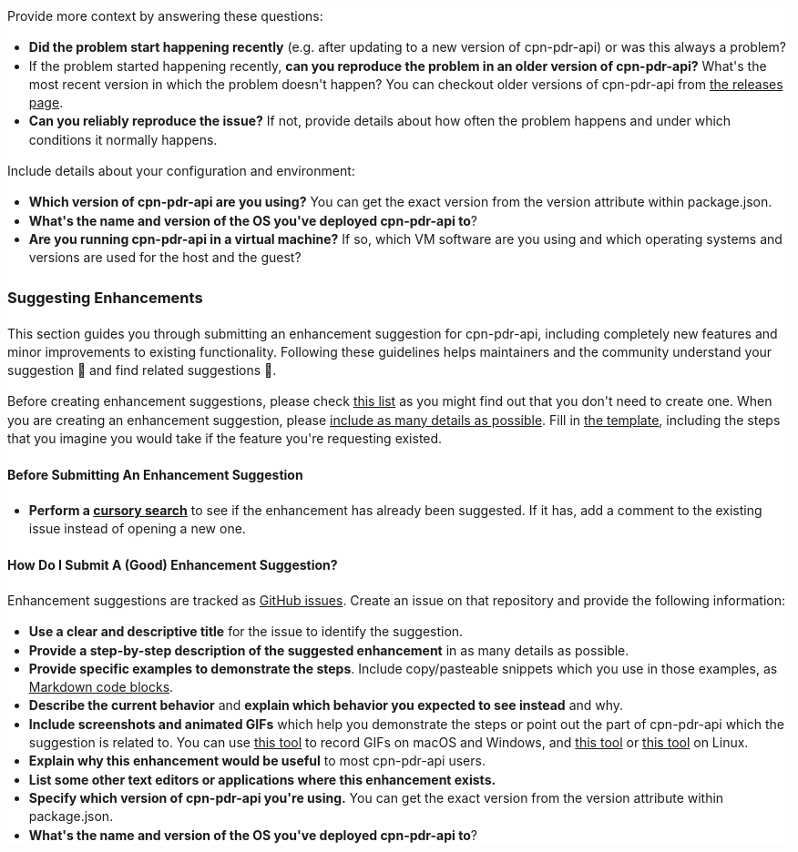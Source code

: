 Provide more context by answering these questions:

- **Did the problem start happening recently** (e.g. after updating to a new version of cpn-pdr-api) or was this always a problem?
- If the problem started happening recently, **can you reproduce the problem in an older version of cpn-pdr-api?** What's the most recent version in which the problem doesn't happen? You can checkout older versions of cpn-pdr-api from [the releases page](https://github.com/CDECatapult/cpn-pdr-api/releases).
- **Can you reliably reproduce the issue?** If not, provide details about how often the problem happens and under which conditions it normally happens.

Include details about your configuration and environment:

- **Which version of cpn-pdr-api are you using?** You can get the exact version from the version attribute within package.json.
- **What's the name and version of the OS you've deployed cpn-pdr-api to**?
- **Are you running cpn-pdr-api in a virtual machine?** If so, which VM software are you using and which operating systems and versions are used for the host and the guest?

### Suggesting Enhancements

This section guides you through submitting an enhancement suggestion for cpn-pdr-api, including completely new features and minor improvements to existing functionality. Following these guidelines helps maintainers and the community understand your suggestion :pencil: and find related suggestions :mag_right:.

Before creating enhancement suggestions, please check [this list](#before-submitting-an-enhancement-suggestion) as you might find out that you don't need to create one. When you are creating an enhancement suggestion, please [include as many details as possible](#how-do-i-submit-a-good-enhancement-suggestion). Fill in [the template](https://github.com/CDECatapult/cpn-pdr-api/.github/blob/master/.github/ISSUE_TEMPLATE/feature_request.md), including the steps that you imagine you would take if the feature you're requesting existed.

#### Before Submitting An Enhancement Suggestion

- **Perform a [cursory search](https://github.com/search?q=+is%3Aissue+user%3Acpn-pdr-api)** to see if the enhancement has already been suggested. If it has, add a comment to the existing issue instead of opening a new one.

#### How Do I Submit A (Good) Enhancement Suggestion?

Enhancement suggestions are tracked as [GitHub issues](https://guides.github.com/features/issues/). Create an issue on that repository and provide the following information:

- **Use a clear and descriptive title** for the issue to identify the suggestion.
- **Provide a step-by-step description of the suggested enhancement** in as many details as possible.
- **Provide specific examples to demonstrate the steps**. Include copy/pasteable snippets which you use in those examples, as [Markdown code blocks](https://help.github.com/articles/markdown-basics/#multiple-lines).
- **Describe the current behavior** and **explain which behavior you expected to see instead** and why.
- **Include screenshots and animated GIFs** which help you demonstrate the steps or point out the part of cpn-pdr-api which the suggestion is related to. You can use [this tool](https://www.cockos.com/licecap/) to record GIFs on macOS and Windows, and [this tool](https://github.com/colinkeenan/silentcast) or [this tool](https://github.com/GNOME/byzanz) on Linux.
- **Explain why this enhancement would be useful** to most cpn-pdr-api users.
- **List some other text editors or applications where this enhancement exists.**
- **Specify which version of cpn-pdr-api you're using.** You can get the exact version from the version attribute within package.json.
- **What's the name and version of the OS you've deployed cpn-pdr-api to**?

